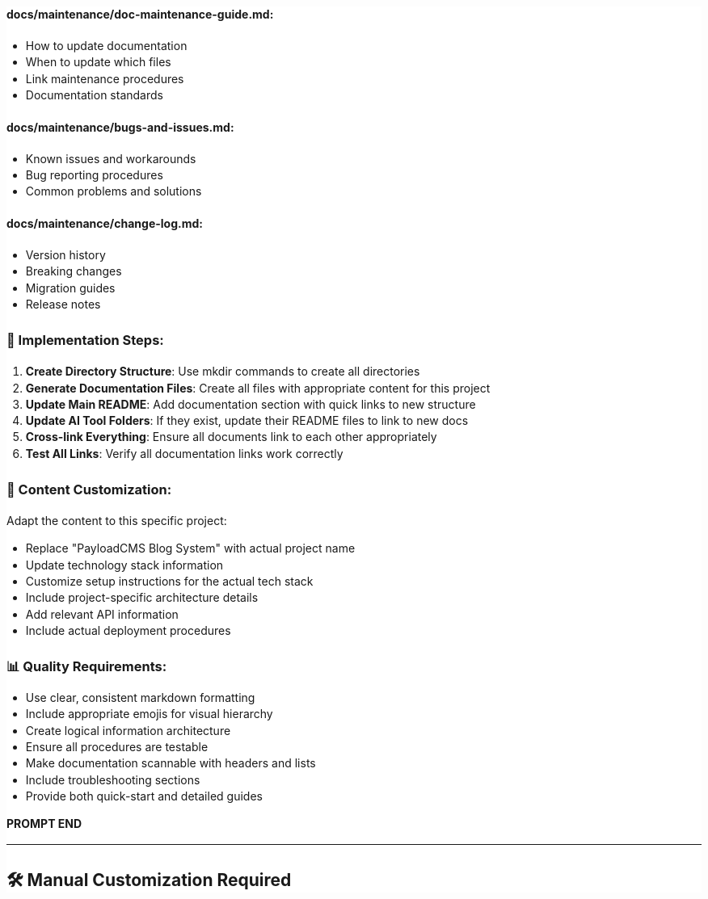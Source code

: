 #### docs/maintenance/doc-maintenance-guide.md:
- How to update documentation
- When to update which files
- Link maintenance procedures
- Documentation standards

#### docs/maintenance/bugs-and-issues.md:
- Known issues and workarounds
- Bug reporting procedures
- Common problems and solutions

#### docs/maintenance/change-log.md:
- Version history
- Breaking changes
- Migration guides
- Release notes

### 🔄 Implementation Steps:

1. **Create Directory Structure**: Use mkdir commands to create all directories
2. **Generate Documentation Files**: Create all files with appropriate content for this project
3. **Update Main README**: Add documentation section with quick links to new structure
4. **Update AI Tool Folders**: If they exist, update their README files to link to new docs
5. **Cross-link Everything**: Ensure all documents link to each other appropriately
6. **Test All Links**: Verify all documentation links work correctly

### 🎨 Content Customization:

Adapt the content to this specific project:
- Replace "PayloadCMS Blog System" with actual project name
- Update technology stack information
- Customize setup instructions for the actual tech stack
- Include project-specific architecture details
- Add relevant API information
- Include actual deployment procedures

### 📊 Quality Requirements:

- Use clear, consistent markdown formatting
- Include appropriate emojis for visual hierarchy
- Create logical information architecture
- Ensure all procedures are testable
- Make documentation scannable with headers and lists
- Include troubleshooting sections
- Provide both quick-start and detailed guides

**PROMPT END**

---

## 🛠️ Manual Customization Required

